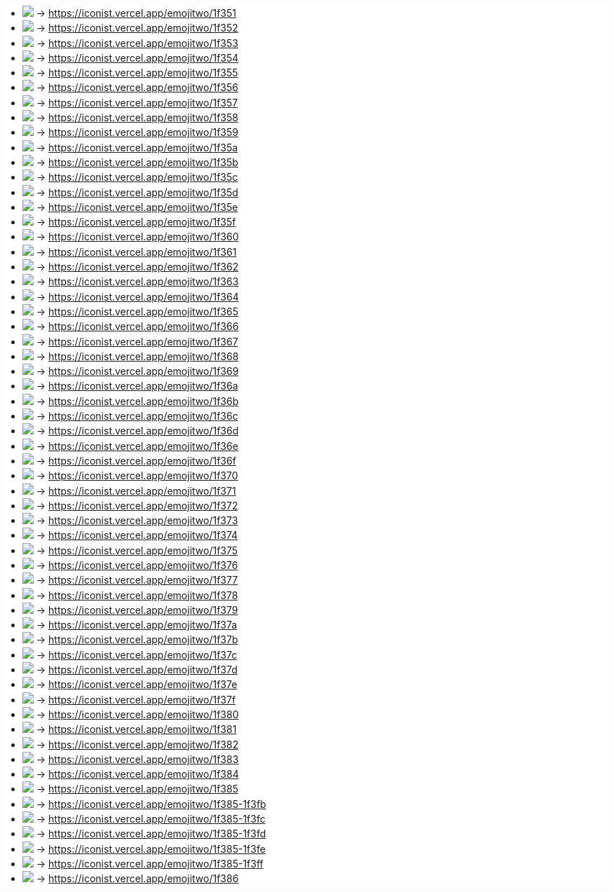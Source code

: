 - ![](https://iconist.vercel.app/emojitwo/1f351) → https://iconist.vercel.app/emojitwo/1f351
- ![](https://iconist.vercel.app/emojitwo/1f352) → https://iconist.vercel.app/emojitwo/1f352
- ![](https://iconist.vercel.app/emojitwo/1f353) → https://iconist.vercel.app/emojitwo/1f353
- ![](https://iconist.vercel.app/emojitwo/1f354) → https://iconist.vercel.app/emojitwo/1f354
- ![](https://iconist.vercel.app/emojitwo/1f355) → https://iconist.vercel.app/emojitwo/1f355
- ![](https://iconist.vercel.app/emojitwo/1f356) → https://iconist.vercel.app/emojitwo/1f356
- ![](https://iconist.vercel.app/emojitwo/1f357) → https://iconist.vercel.app/emojitwo/1f357
- ![](https://iconist.vercel.app/emojitwo/1f358) → https://iconist.vercel.app/emojitwo/1f358
- ![](https://iconist.vercel.app/emojitwo/1f359) → https://iconist.vercel.app/emojitwo/1f359
- ![](https://iconist.vercel.app/emojitwo/1f35a) → https://iconist.vercel.app/emojitwo/1f35a
- ![](https://iconist.vercel.app/emojitwo/1f35b) → https://iconist.vercel.app/emojitwo/1f35b
- ![](https://iconist.vercel.app/emojitwo/1f35c) → https://iconist.vercel.app/emojitwo/1f35c
- ![](https://iconist.vercel.app/emojitwo/1f35d) → https://iconist.vercel.app/emojitwo/1f35d
- ![](https://iconist.vercel.app/emojitwo/1f35e) → https://iconist.vercel.app/emojitwo/1f35e
- ![](https://iconist.vercel.app/emojitwo/1f35f) → https://iconist.vercel.app/emojitwo/1f35f
- ![](https://iconist.vercel.app/emojitwo/1f360) → https://iconist.vercel.app/emojitwo/1f360
- ![](https://iconist.vercel.app/emojitwo/1f361) → https://iconist.vercel.app/emojitwo/1f361
- ![](https://iconist.vercel.app/emojitwo/1f362) → https://iconist.vercel.app/emojitwo/1f362
- ![](https://iconist.vercel.app/emojitwo/1f363) → https://iconist.vercel.app/emojitwo/1f363
- ![](https://iconist.vercel.app/emojitwo/1f364) → https://iconist.vercel.app/emojitwo/1f364
- ![](https://iconist.vercel.app/emojitwo/1f365) → https://iconist.vercel.app/emojitwo/1f365
- ![](https://iconist.vercel.app/emojitwo/1f366) → https://iconist.vercel.app/emojitwo/1f366
- ![](https://iconist.vercel.app/emojitwo/1f367) → https://iconist.vercel.app/emojitwo/1f367
- ![](https://iconist.vercel.app/emojitwo/1f368) → https://iconist.vercel.app/emojitwo/1f368
- ![](https://iconist.vercel.app/emojitwo/1f369) → https://iconist.vercel.app/emojitwo/1f369
- ![](https://iconist.vercel.app/emojitwo/1f36a) → https://iconist.vercel.app/emojitwo/1f36a
- ![](https://iconist.vercel.app/emojitwo/1f36b) → https://iconist.vercel.app/emojitwo/1f36b
- ![](https://iconist.vercel.app/emojitwo/1f36c) → https://iconist.vercel.app/emojitwo/1f36c
- ![](https://iconist.vercel.app/emojitwo/1f36d) → https://iconist.vercel.app/emojitwo/1f36d
- ![](https://iconist.vercel.app/emojitwo/1f36e) → https://iconist.vercel.app/emojitwo/1f36e
- ![](https://iconist.vercel.app/emojitwo/1f36f) → https://iconist.vercel.app/emojitwo/1f36f
- ![](https://iconist.vercel.app/emojitwo/1f370) → https://iconist.vercel.app/emojitwo/1f370
- ![](https://iconist.vercel.app/emojitwo/1f371) → https://iconist.vercel.app/emojitwo/1f371
- ![](https://iconist.vercel.app/emojitwo/1f372) → https://iconist.vercel.app/emojitwo/1f372
- ![](https://iconist.vercel.app/emojitwo/1f373) → https://iconist.vercel.app/emojitwo/1f373
- ![](https://iconist.vercel.app/emojitwo/1f374) → https://iconist.vercel.app/emojitwo/1f374
- ![](https://iconist.vercel.app/emojitwo/1f375) → https://iconist.vercel.app/emojitwo/1f375
- ![](https://iconist.vercel.app/emojitwo/1f376) → https://iconist.vercel.app/emojitwo/1f376
- ![](https://iconist.vercel.app/emojitwo/1f377) → https://iconist.vercel.app/emojitwo/1f377
- ![](https://iconist.vercel.app/emojitwo/1f378) → https://iconist.vercel.app/emojitwo/1f378
- ![](https://iconist.vercel.app/emojitwo/1f379) → https://iconist.vercel.app/emojitwo/1f379
- ![](https://iconist.vercel.app/emojitwo/1f37a) → https://iconist.vercel.app/emojitwo/1f37a
- ![](https://iconist.vercel.app/emojitwo/1f37b) → https://iconist.vercel.app/emojitwo/1f37b
- ![](https://iconist.vercel.app/emojitwo/1f37c) → https://iconist.vercel.app/emojitwo/1f37c
- ![](https://iconist.vercel.app/emojitwo/1f37d) → https://iconist.vercel.app/emojitwo/1f37d
- ![](https://iconist.vercel.app/emojitwo/1f37e) → https://iconist.vercel.app/emojitwo/1f37e
- ![](https://iconist.vercel.app/emojitwo/1f37f) → https://iconist.vercel.app/emojitwo/1f37f
- ![](https://iconist.vercel.app/emojitwo/1f380) → https://iconist.vercel.app/emojitwo/1f380
- ![](https://iconist.vercel.app/emojitwo/1f381) → https://iconist.vercel.app/emojitwo/1f381
- ![](https://iconist.vercel.app/emojitwo/1f382) → https://iconist.vercel.app/emojitwo/1f382
- ![](https://iconist.vercel.app/emojitwo/1f383) → https://iconist.vercel.app/emojitwo/1f383
- ![](https://iconist.vercel.app/emojitwo/1f384) → https://iconist.vercel.app/emojitwo/1f384
- ![](https://iconist.vercel.app/emojitwo/1f385) → https://iconist.vercel.app/emojitwo/1f385
- ![](https://iconist.vercel.app/emojitwo/1f385-1f3fb) → https://iconist.vercel.app/emojitwo/1f385-1f3fb
- ![](https://iconist.vercel.app/emojitwo/1f385-1f3fc) → https://iconist.vercel.app/emojitwo/1f385-1f3fc
- ![](https://iconist.vercel.app/emojitwo/1f385-1f3fd) → https://iconist.vercel.app/emojitwo/1f385-1f3fd
- ![](https://iconist.vercel.app/emojitwo/1f385-1f3fe) → https://iconist.vercel.app/emojitwo/1f385-1f3fe
- ![](https://iconist.vercel.app/emojitwo/1f385-1f3ff) → https://iconist.vercel.app/emojitwo/1f385-1f3ff
- ![](https://iconist.vercel.app/emojitwo/1f386) → https://iconist.vercel.app/emojitwo/1f386